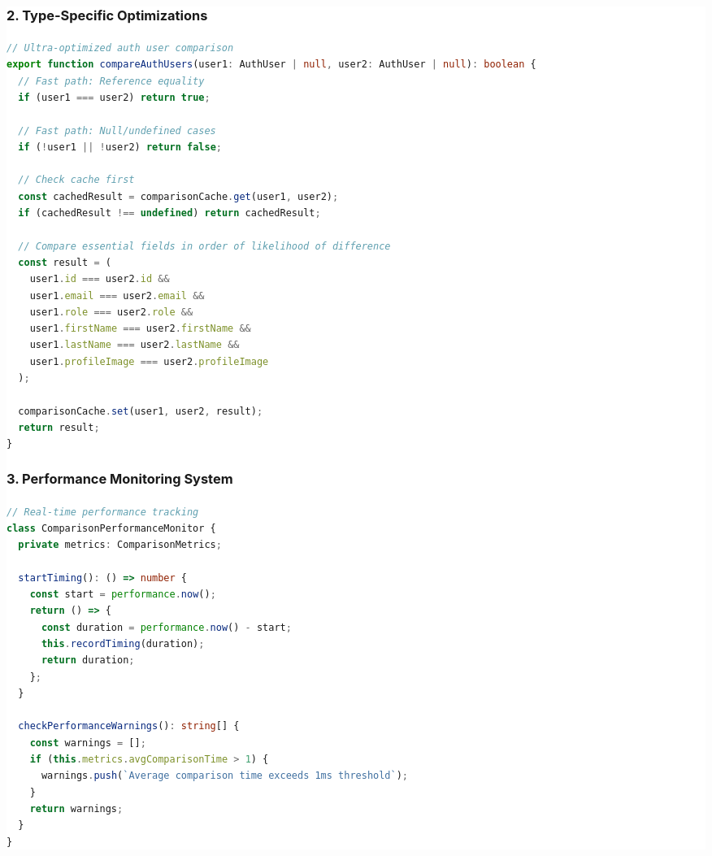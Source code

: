 ### 2. Type-Specific Optimizations
```typescript
// Ultra-optimized auth user comparison
export function compareAuthUsers(user1: AuthUser | null, user2: AuthUser | null): boolean {
  // Fast path: Reference equality
  if (user1 === user2) return true;
  
  // Fast path: Null/undefined cases
  if (!user1 || !user2) return false;
  
  // Check cache first
  const cachedResult = comparisonCache.get(user1, user2);
  if (cachedResult !== undefined) return cachedResult;
  
  // Compare essential fields in order of likelihood of difference
  const result = (
    user1.id === user2.id &&
    user1.email === user2.email &&
    user1.role === user2.role &&
    user1.firstName === user2.firstName &&
    user1.lastName === user2.lastName &&
    user1.profileImage === user2.profileImage
  );
  
  comparisonCache.set(user1, user2, result);
  return result;
}
```

### 3. Performance Monitoring System
```typescript
// Real-time performance tracking
class ComparisonPerformanceMonitor {
  private metrics: ComparisonMetrics;
  
  startTiming(): () => number {
    const start = performance.now();
    return () => {
      const duration = performance.now() - start;
      this.recordTiming(duration);
      return duration;
    };
  }
  
  checkPerformanceWarnings(): string[] {
    const warnings = [];
    if (this.metrics.avgComparisonTime > 1) {
      warnings.push(`Average comparison time exceeds 1ms threshold`);
    }
    return warnings;
  }
}
```
